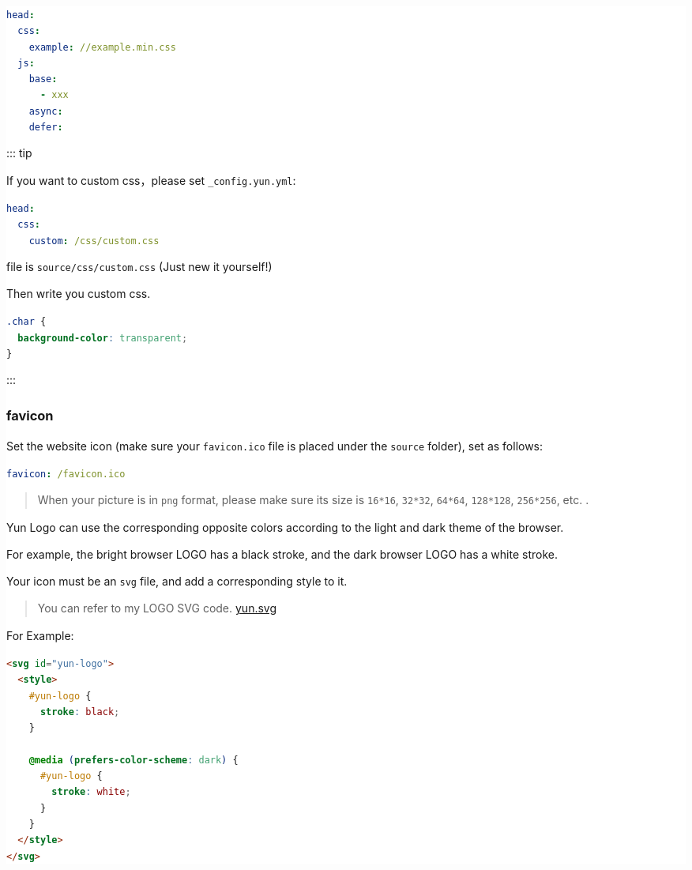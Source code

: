```yaml
head:
  css:
    example: //example.min.css
  js:
    base:
      - xxx
    async:
    defer:
```

::: tip

If you want to custom css，please set `_config.yun.yml`:

```yaml
head:
  css:
    custom: /css/custom.css
```

file is `source/css/custom.css` (Just new it yourself!)

Then write you custom css.

```css
.char {
  background-color: transparent;
}
```

:::

### favicon

Set the website icon (make sure your `favicon.ico` file is placed under the `source` folder), set as follows:

```yaml
favicon: /favicon.ico
```

> When your picture is in `png` format, please make sure its size is `16*16`, `32*32`, `64*64`, `128*128`, `256*256`, etc. .

Yun Logo can use the corresponding opposite colors according to the light and dark theme of the browser.

For example, the bright browser LOGO has a black stroke, and the dark browser LOGO has a white stroke.

Your icon must be an `svg` file, and add a corresponding style to it.

> You can refer to my LOGO SVG code. [yun.svg](https://github.com/YunYouJun/hexo-theme-yun/blob/dev/source/yun.svg)

For Example:

```html
<svg id="yun-logo">
  <style>
    #yun-logo {
      stroke: black;
    }

    @media (prefers-color-scheme: dark) {
      #yun-logo {
        stroke: white;
      }
    }
  </style>
</svg>
```